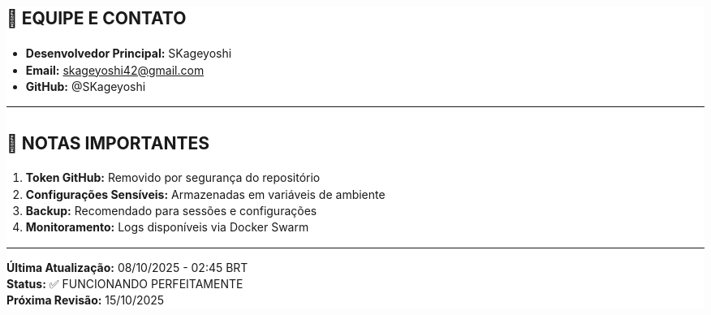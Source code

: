 ## 👥 **EQUIPE E CONTATO**

- **Desenvolvedor Principal:** SKageyoshi
- **Email:** skageyoshi42@gmail.com
- **GitHub:** @SKageyoshi

---

## 📝 **NOTAS IMPORTANTES**

1. **Token GitHub:** Removido por segurança do repositório
2. **Configurações Sensíveis:** Armazenadas em variáveis de ambiente
3. **Backup:** Recomendado para sessões e configurações
4. **Monitoramento:** Logs disponíveis via Docker Swarm

---

**Última Atualização:** 08/10/2025 - 02:45 BRT  
**Status:** ✅ FUNCIONANDO PERFEITAMENTE  
**Próxima Revisão:** 15/10/2025
